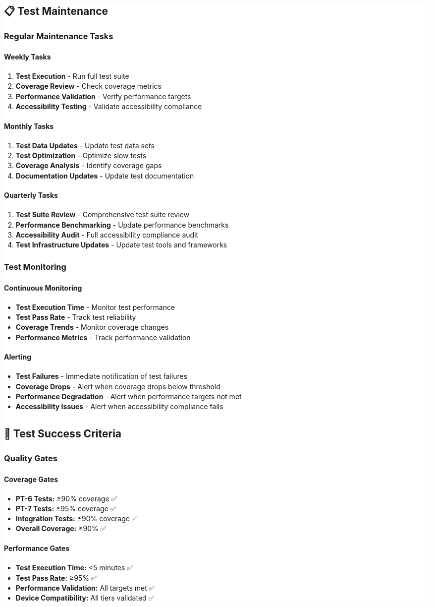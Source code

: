 ## 📋 **Test Maintenance**

### **Regular Maintenance Tasks**

#### **Weekly Tasks**
1. **Test Execution** - Run full test suite
2. **Coverage Review** - Check coverage metrics
3. **Performance Validation** - Verify performance targets
4. **Accessibility Testing** - Validate accessibility compliance

#### **Monthly Tasks**
1. **Test Data Updates** - Update test data sets
2. **Test Optimization** - Optimize slow tests
3. **Coverage Analysis** - Identify coverage gaps
4. **Documentation Updates** - Update test documentation

#### **Quarterly Tasks**
1. **Test Suite Review** - Comprehensive test suite review
2. **Performance Benchmarking** - Update performance benchmarks
3. **Accessibility Audit** - Full accessibility compliance audit
4. **Test Infrastructure Updates** - Update test tools and frameworks

### **Test Monitoring**

#### **Continuous Monitoring**
- **Test Execution Time** - Monitor test performance
- **Test Pass Rate** - Track test reliability
- **Coverage Trends** - Monitor coverage changes
- **Performance Metrics** - Track performance validation

#### **Alerting**
- **Test Failures** - Immediate notification of test failures
- **Coverage Drops** - Alert when coverage drops below threshold
- **Performance Degradation** - Alert when performance targets not met
- **Accessibility Issues** - Alert when accessibility compliance fails

## 🎯 **Test Success Criteria**

### **Quality Gates**

#### **Coverage Gates**
- **PT-6 Tests:** ≥90% coverage ✅
- **PT-7 Tests:** ≥95% coverage ✅
- **Integration Tests:** ≥90% coverage ✅
- **Overall Coverage:** ≥90% ✅

#### **Performance Gates**
- **Test Execution Time:** <5 minutes ✅
- **Test Pass Rate:** ≥95% ✅
- **Performance Validation:** All targets met ✅
- **Device Compatibility:** All tiers validated ✅
